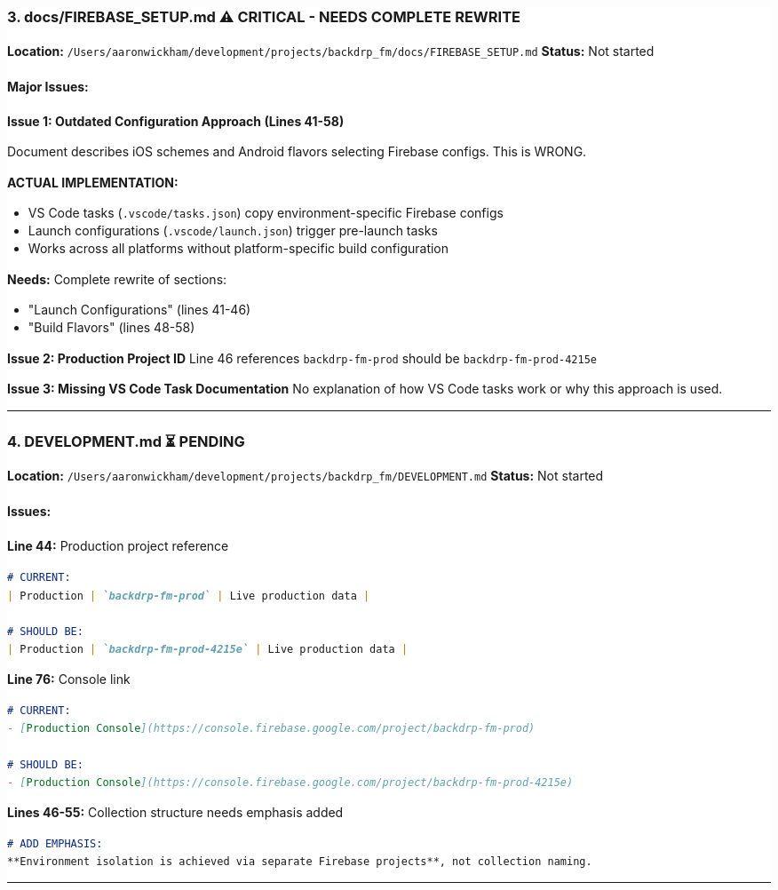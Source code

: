 
### 3. docs/FIREBASE_SETUP.md ⚠️ CRITICAL - NEEDS COMPLETE REWRITE

**Location:** `/Users/aaronwickham/development/projects/backdrp_fm/docs/FIREBASE_SETUP.md`
**Status:** Not started

#### Major Issues:

**Issue 1: Outdated Configuration Approach (Lines 41-58)**

Document describes iOS schemes and Android flavors selecting Firebase configs. This is WRONG.

**ACTUAL IMPLEMENTATION:**
- VS Code tasks (`.vscode/tasks.json`) copy environment-specific Firebase configs
- Launch configurations (`.vscode/launch.json`) trigger pre-launch tasks
- Works across all platforms without platform-specific build configuration

**Needs:** Complete rewrite of sections:
- "Launch Configurations" (lines 41-46)
- "Build Flavors" (lines 48-58)

**Issue 2: Production Project ID**
Line 46 references `backdrp-fm-prod` should be `backdrp-fm-prod-4215e`

**Issue 3: Missing VS Code Task Documentation**
No explanation of how VS Code tasks work or why this approach is used.

---

### 4. DEVELOPMENT.md ⏳ PENDING

**Location:** `/Users/aaronwickham/development/projects/backdrp_fm/DEVELOPMENT.md`
**Status:** Not started

#### Issues:

**Line 44:** Production project reference
```markdown
# CURRENT:
| Production | `backdrp-fm-prod` | Live production data |

# SHOULD BE:
| Production | `backdrp-fm-prod-4215e` | Live production data |
```

**Line 76:** Console link
```markdown
# CURRENT:
- [Production Console](https://console.firebase.google.com/project/backdrp-fm-prod)

# SHOULD BE:
- [Production Console](https://console.firebase.google.com/project/backdrp-fm-prod-4215e)
```

**Lines 46-55:** Collection structure needs emphasis added
```markdown
# ADD EMPHASIS:
**Environment isolation is achieved via separate Firebase projects**, not collection naming.
```

---